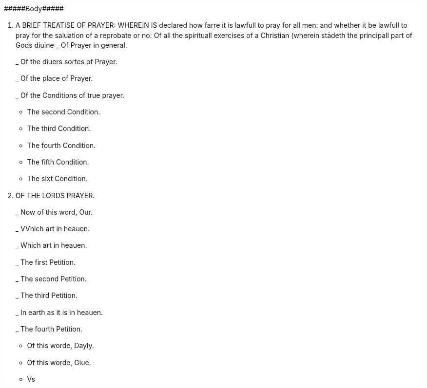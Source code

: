 #####Body#####

1. A BRIEF TREATISE
OF PRAYER: WHEREIN IS
declared how farre it is lawfull to
pray for all men: and whether it be
lawfull to pray for the saluation
of a reprobate or no:
Of all the spirituall exercises
of a Christian (wherein
stādeth the principall part
of Gods diuine 
    _ Of Prayer in general.

    _ Of the diuers sortes
of Prayer.

    _ Of the place of
Prayer.

    _ Of the Conditions of
true prayer.

      * The second Condition.

      * The third Condition.

      * The fourth Condition.

      * The fifth Condition.

      * The sixt Condition.

1. OF THE LORDS
PRAYER.

    _ Now of this word,
Our.

    _ VVhich art in heauen.

    _ Which art in heauen.

    _ The first Petition.

    _ The second Petition.

    _ The third Petition.

    _ In earth as it is in heauen.

    _ The fourth Petition.

      * Of this worde,
Dayly.

      * Of this worde,
Giue.

      * Vs
